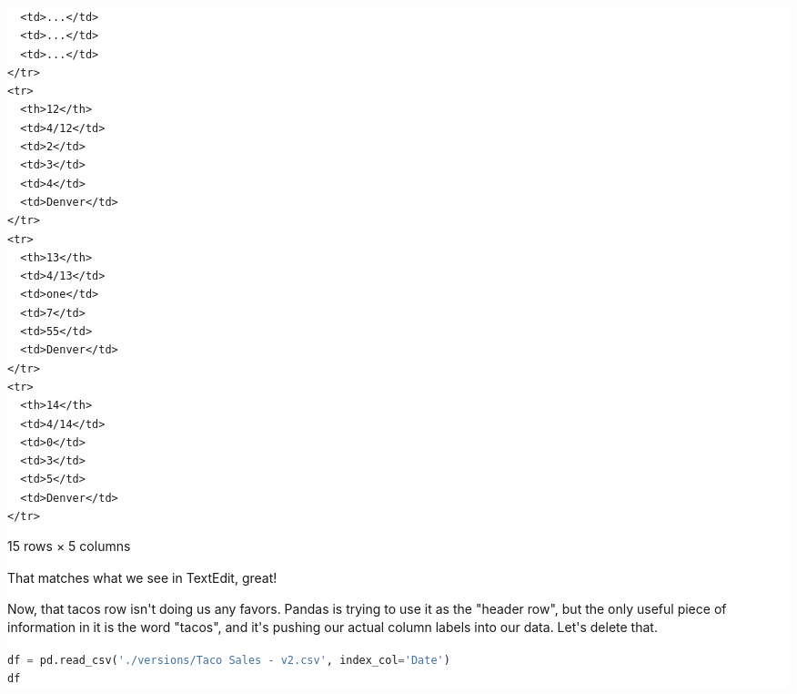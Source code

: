      <td>...</td>
      <td>...</td>
      <td>...</td>
    </tr>
    <tr>
      <th>12</th>
      <td>4/12</td>
      <td>2</td>
      <td>3</td>
      <td>4</td>
      <td>Denver</td>
    </tr>
    <tr>
      <th>13</th>
      <td>4/13</td>
      <td>one</td>
      <td>7</td>
      <td>55</td>
      <td>Denver</td>
    </tr>
    <tr>
      <th>14</th>
      <td>4/14</td>
      <td>0</td>
      <td>3</td>
      <td>5</td>
      <td>Denver</td>
    </tr>
  </tbody>
</table>
<p>15 rows × 5 columns</p>
</div>



That matches what we see in TextEdit, great!

Now, that tacos row isn't doing us any favors. Pandas is trying to use it as the "header row", but the only useful piece of information in it is the word "tacos", and it's pushing our actual column labels into our data. Let's delete that.


```python
df = pd.read_csv('./versions/Taco Sales - v2.csv', index_col='Date')
df
```




<div>
<style scoped>
    .dataframe tbody tr th:only-of-type {
        vertical-align: middle;
    }
